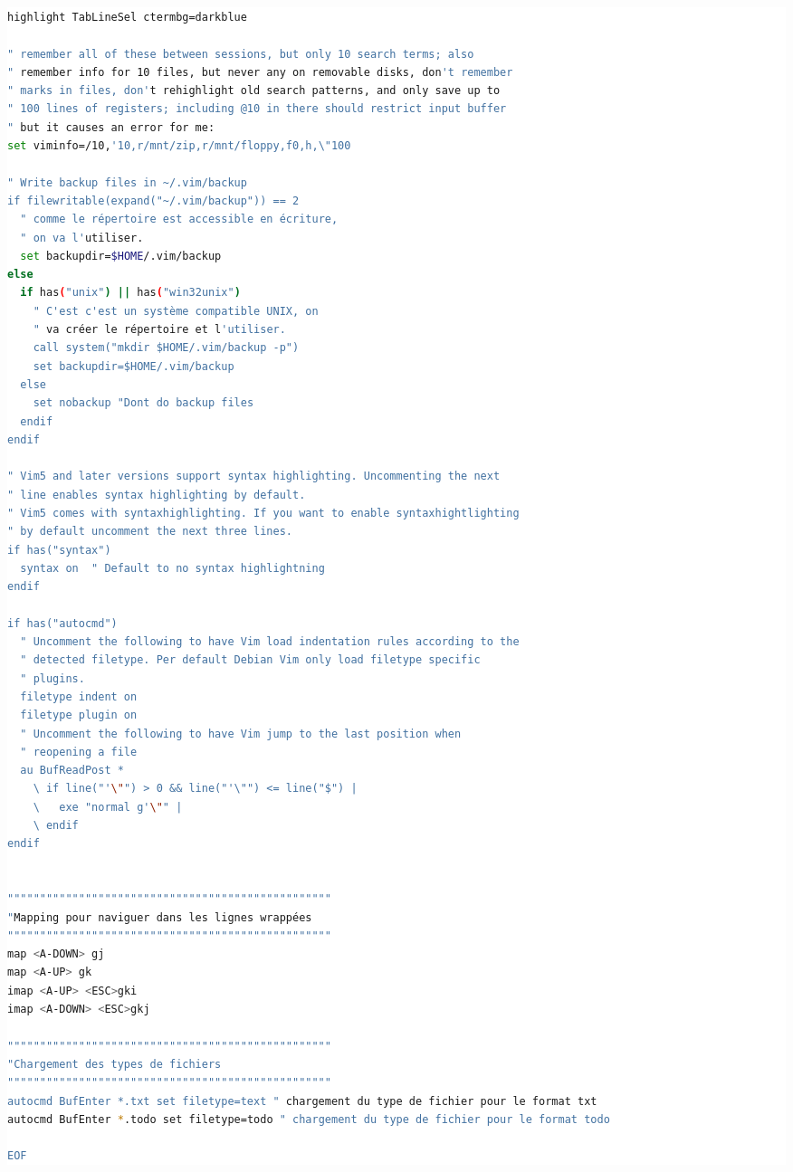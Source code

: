```bash
highlight TabLineSel ctermbg=darkblue

" remember all of these between sessions, but only 10 search terms; also
" remember info for 10 files, but never any on removable disks, don't remember
" marks in files, don't rehighlight old search patterns, and only save up to
" 100 lines of registers; including @10 in there should restrict input buffer
" but it causes an error for me:
set viminfo=/10,'10,r/mnt/zip,r/mnt/floppy,f0,h,\"100

" Write backup files in ~/.vim/backup
if filewritable(expand("~/.vim/backup")) == 2
  " comme le répertoire est accessible en écriture,
  " on va l'utiliser.
  set backupdir=$HOME/.vim/backup
else
  if has("unix") || has("win32unix")
    " C'est c'est un système compatible UNIX, on
    " va créer le répertoire et l'utiliser.
    call system("mkdir $HOME/.vim/backup -p")
    set backupdir=$HOME/.vim/backup
  else
    set nobackup "Dont do backup files
  endif
endif

" Vim5 and later versions support syntax highlighting. Uncommenting the next
" line enables syntax highlighting by default.
" Vim5 comes with syntaxhighlighting. If you want to enable syntaxhightlighting
" by default uncomment the next three lines.
if has("syntax")
  syntax on  " Default to no syntax highlightning
endif

if has("autocmd")
  " Uncomment the following to have Vim load indentation rules according to the
  " detected filetype. Per default Debian Vim only load filetype specific
  " plugins.
  filetype indent on
  filetype plugin on
  " Uncomment the following to have Vim jump to the last position when
  " reopening a file
  au BufReadPost *
    \ if line("'\"") > 0 && line("'\"") <= line("$") |
    \   exe "normal g'\"" |
    \ endif
endif


""""""""""""""""""""""""""""""""""""""""""""""""""
"Mapping pour naviguer dans les lignes wrappées
""""""""""""""""""""""""""""""""""""""""""""""""""
map <A-DOWN> gj
map <A-UP> gk
imap <A-UP> <ESC>gki
imap <A-DOWN> <ESC>gkj

""""""""""""""""""""""""""""""""""""""""""""""""""
"Chargement des types de fichiers
""""""""""""""""""""""""""""""""""""""""""""""""""
autocmd BufEnter *.txt set filetype=text " chargement du type de fichier pour le format txt
autocmd BufEnter *.todo set filetype=todo " chargement du type de fichier pour le format todo

EOF
```